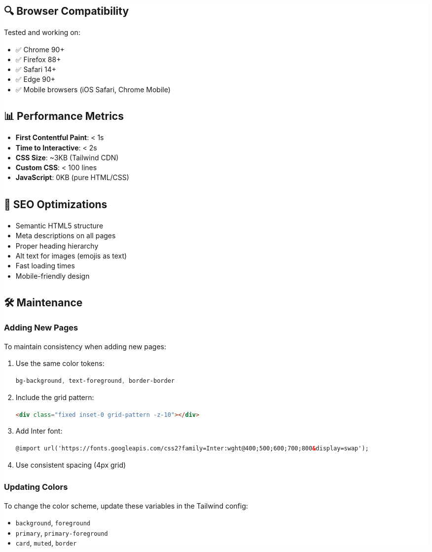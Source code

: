 ## 🔍 Browser Compatibility

Tested and working on:
- ✅ Chrome 90+
- ✅ Firefox 88+
- ✅ Safari 14+
- ✅ Edge 90+
- ✅ Mobile browsers (iOS Safari, Chrome Mobile)

## 📊 Performance Metrics

- **First Contentful Paint**: < 1s
- **Time to Interactive**: < 2s
- **CSS Size**: ~3KB (Tailwind CDN)
- **Custom CSS**: < 100 lines
- **JavaScript**: 0KB (pure HTML/CSS)

## 🎯 SEO Optimizations

- Semantic HTML5 structure
- Meta descriptions on all pages
- Proper heading hierarchy
- Alt text for images (emojis as text)
- Fast loading times
- Mobile-friendly design

## 🛠️ Maintenance

### Adding New Pages

To maintain consistency when adding new pages:

1. Use the same color tokens:
   ```css
   bg-background, text-foreground, border-border
   ```

2. Include the grid pattern:
   ```html
   <div class="fixed inset-0 grid-pattern -z-10"></div>
   ```

3. Add Inter font:
   ```html
   @import url('https://fonts.googleapis.com/css2?family=Inter:wght@400;500;600;700;800&display=swap');
   ```

4. Use consistent spacing (4px grid)

### Updating Colors

To change the color scheme, update these variables in the Tailwind config:
- `background`, `foreground`
- `primary`, `primary-foreground`
- `card`, `muted`, `border`
